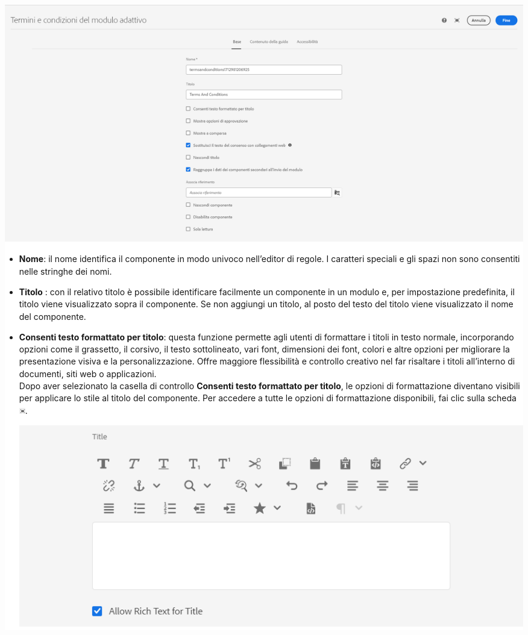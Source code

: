 ![Scheda Base](/help/adaptive-forms/assets/terms-and-conditions-basic-tab.png)

- **Nome**: il nome identifica il componente in modo univoco nell’editor di regole. I caratteri speciali e gli spazi non sono consentiti nelle stringhe dei nomi.

- **Titolo** : con il relativo titolo è possibile identificare facilmente un componente in un modulo e, per impostazione predefinita, il titolo viene visualizzato sopra il componente. Se non aggiungi un titolo, al posto del testo del titolo viene visualizzato il nome del componente.
- **Consenti testo formattato per titolo**: questa funzione permette agli utenti di formattare i titoli in testo normale, incorporando opzioni come il grassetto, il corsivo, il testo sottolineato, vari font, dimensioni dei font, colori e altre opzioni per migliorare la presentazione visiva e la personalizzazione. Offre maggiore flessibilità e controllo creativo nel far risaltare i titoli all’interno di documenti, siti web o applicazioni.\
  Dopo aver selezionato la casella di controllo **Consenti testo formattato per titolo**, le opzioni di formattazione diventano visibili per applicare lo stile al titolo del componente. Per accedere a tutte le opzioni di formattazione disponibili, fai clic sulla scheda ![Icona schermo intero](/help/adaptive-forms/assets/fullscreen-icon.png).

  ![Supporto testo RTF](/help/adaptive-forms/assets/richtext-support-title.png)
